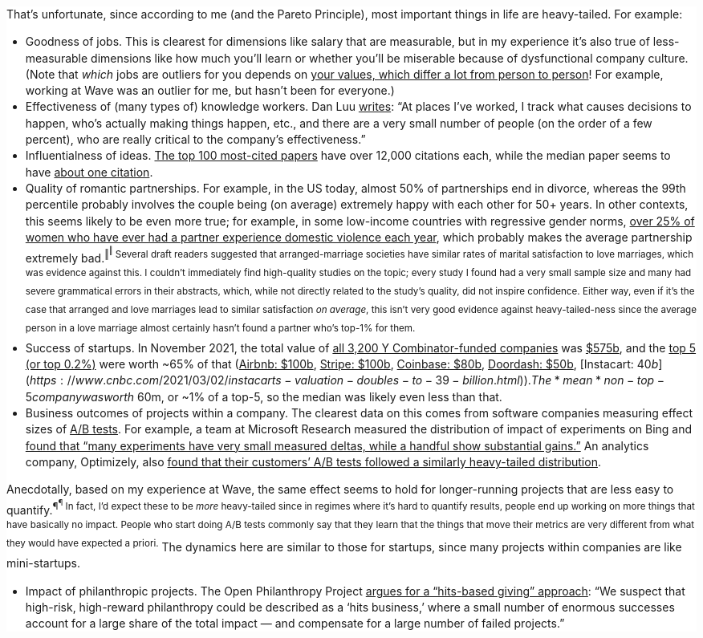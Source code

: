 
That’s unfortunate, since according to me (and the Pareto Principle), most important things in life are heavy-tailed. For example:

- Goodness of jobs. This is clearest for dimensions like salary that are measurable, but in my experience it’s also true of less-measurable dimensions like how much you’ll learn or whether you’ll be miserable because of dysfunctional company culture. (Note that *which* jobs are outliers for you depends on [your values, which differ a lot from person to person](https://www.benkuhn.net/job2/)! For example, working at Wave was an outlier for me, but hasn’t been for everyone.)
- Effectiveness of (many types of) knowledge workers. Dan Luu [writes](https://twitter.com/danluu/status/1477358578792951808): “At places I’ve worked, I track what causes decisions to happen, who’s actually making things happen, etc., and there are a very small number of people (on the order of a few percent), who are really critical to the company’s effectiveness.”
- Influentialness of ideas. [The top 100 most-cited papers](https://www.nature.com/news/the-top-100-papers-1.16224) have over 12,000 citations each, while the median paper seems to have [about one citation](https://lucbeaulieu.com/2015/11/19/how-many-citations-are-actually-a-lot-of-citations/).
- Quality of romantic partnerships. For example, in the US today, almost 50% of partnerships end in divorce, whereas the 99th percentile probably involves the couple being (on average) extremely happy with each other for 50+ years. In other contexts, this seems likely to be even more true; for example, in some low-income countries with regressive gender norms, [over 25% of women who have ever had a partner experience domestic violence each year](https://www.thelancet.com/action/showPdf?pii=S0140-6736%2821%2902664-7), which probably makes the average partnership extremely bad.<sup class="sidenote"><label for="sn4">‖</label><span class="style-root sn-wrapper"><span class="sn-text"><sup>‖</sup> Several draft readers suggested that arranged-marriage societies have similar rates of marital satisfaction to love marriages, which was evidence against this. I couldn’t immediately find high-quality studies on the topic; every study I found had a very small sample size and many had severe grammatical errors in their abstracts, which, while not directly related to the study’s quality, did not inspire confidence. Either way, even if it’s the case that arranged and love marriages lead to similar satisfaction <em>on average</em>, this isn’t very good evidence against heavy-tailed-ness since the average person in a love marriage almost certainly hasn’t found a partner who’s top-1% for them.</span></span></sup>
- Success of startups. In November 2021, the total value of [all 3,200 Y Combinator-funded companies](https://www.ycombinator.com/companies/) was [$575b](https://twitter.com/paulg/status/1455102046902816775), and the [top 5 (or top 0.2%)](https://www.ycombinator.com/topcompanies/) were worth ~65% of that ([Airbnb: $100b](https://companiesmarketcap.com/airbnb/marketcap/), [Stripe: $100b](https://www.cnbc.com/2021/03/14/stripe-valued-at-95-billion-in-600-million-funding-round.html), [Coinbase: $80b](https://companiesmarketcap.com/coinbase/marketcap/), [Doordash: $50b](https://companiesmarketcap.com/doordash/marketcap/), [Instacart: $40b](https://www.cnbc.com/2021/03/02/instacarts-valuation-doubles-to-39-billion.html)). The *mean* non-top-5 company was worth ~$60m, or ~1% of a top-5, so the median was likely even less than that.
- Business outcomes of projects within a company. The clearest data on this comes from software companies measuring effect sizes of [A/B tests](https://en.wikipedia.org/wiki/A/B_testing). For example, a team at Microsoft Research measured the distribution of impact of experiments on Bing and [found that “many experiments have very small measured deltas, while a handful show substantial gains.”](https://eduardomazevedo.github.io/papers/azevedo-et-al-ab.pdf) An analytics company, Optimizely, also [found that their customers’ A/B tests followed a similarly heavy-tailed distribution](https://ron-berman.com/papers/fdr.pdf).

Anecdotally, based on my experience at Wave, the same effect seems to hold for longer-running projects that are less easy to quantify.<sup class="sidenote"><label for="sn5">¶</label><span class="style-root sn-wrapper"><span class="sn-text"><sup>¶</sup> In fact, I’d expect these to be <em>more</em> heavy-tailed since in regimes where it’s hard to quantify results, people end up working on more things that have basically no impact. People who start doing A/B tests commonly say that they learn that the things that move their metrics are very different from what they would have expected a priori.</span></span></sup> The dynamics here are similar to those for startups, since many projects within companies are like mini-startups.
- Impact of philanthropic projects. The Open Philanthropy Project [argues for a “hits-based giving” approach](https://www.openphilanthropy.org/blog/hits-based-giving): “We suspect that high-risk, high-reward philanthropy could be described as a ‘hits business,’ where a small number of enormous successes account for a large share of the total impact — and compensate for a large number of failed projects.”